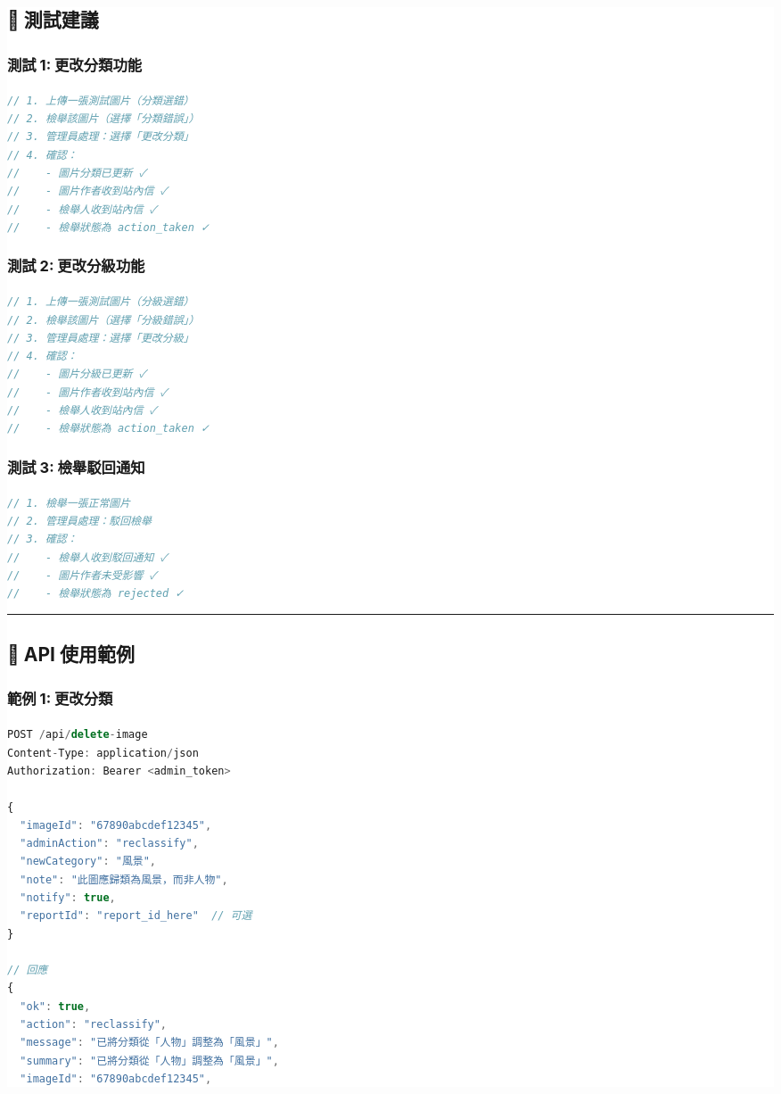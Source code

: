 
## 🧪 **測試建議**

### **測試 1: 更改分類功能**
```javascript
// 1. 上傳一張測試圖片（分類選錯）
// 2. 檢舉該圖片（選擇「分類錯誤」）
// 3. 管理員處理：選擇「更改分類」
// 4. 確認：
//    - 圖片分類已更新 ✓
//    - 圖片作者收到站內信 ✓
//    - 檢舉人收到站內信 ✓
//    - 檢舉狀態為 action_taken ✓
```

### **測試 2: 更改分級功能**
```javascript
// 1. 上傳一張測試圖片（分級選錯）
// 2. 檢舉該圖片（選擇「分級錯誤」）
// 3. 管理員處理：選擇「更改分級」
// 4. 確認：
//    - 圖片分級已更新 ✓
//    - 圖片作者收到站內信 ✓
//    - 檢舉人收到站內信 ✓
//    - 檢舉狀態為 action_taken ✓
```

### **測試 3: 檢舉駁回通知**
```javascript
// 1. 檢舉一張正常圖片
// 2. 管理員處理：駁回檢舉
// 3. 確認：
//    - 檢舉人收到駁回通知 ✓
//    - 圖片作者未受影響 ✓
//    - 檢舉狀態為 rejected ✓
```

---

## 📝 **API 使用範例**

### **範例 1: 更改分類**
```javascript
POST /api/delete-image
Content-Type: application/json
Authorization: Bearer <admin_token>

{
  "imageId": "67890abcdef12345",
  "adminAction": "reclassify",
  "newCategory": "風景",
  "note": "此圖應歸類為風景，而非人物",
  "notify": true,
  "reportId": "report_id_here"  // 可選
}

// 回應
{
  "ok": true,
  "action": "reclassify",
  "message": "已將分類從「人物」調整為「風景」",
  "summary": "已將分類從「人物」調整為「風景」",
  "imageId": "67890abcdef12345",
```